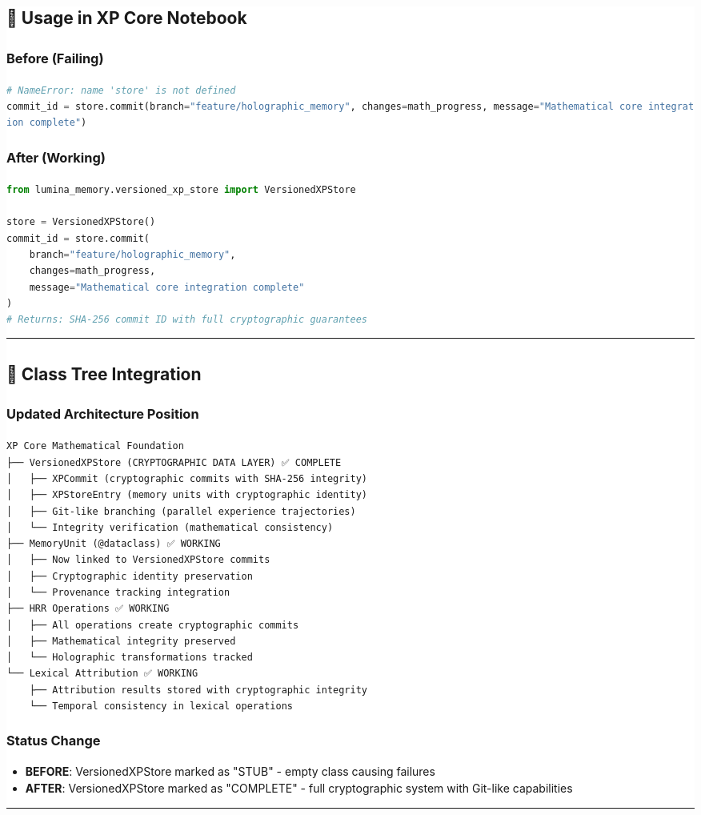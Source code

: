
## **🚀 Usage in XP Core Notebook**

### **Before (Failing)**
```python
# NameError: name 'store' is not defined
commit_id = store.commit(branch="feature/holographic_memory", changes=math_progress, message="Mathematical core integration complete")
```

### **After (Working)**
```python  
from lumina_memory.versioned_xp_store import VersionedXPStore

store = VersionedXPStore()
commit_id = store.commit(
    branch="feature/holographic_memory", 
    changes=math_progress,
    message="Mathematical core integration complete"
)
# Returns: SHA-256 commit ID with full cryptographic guarantees
```

---

## **🔗 Class Tree Integration**

### **Updated Architecture Position**
```
XP Core Mathematical Foundation
├── VersionedXPStore (CRYPTOGRAPHIC DATA LAYER) ✅ COMPLETE
│   ├── XPCommit (cryptographic commits with SHA-256 integrity)
│   ├── XPStoreEntry (memory units with cryptographic identity) 
│   ├── Git-like branching (parallel experience trajectories)
│   └── Integrity verification (mathematical consistency)
├── MemoryUnit (@dataclass) ✅ WORKING  
│   ├── Now linked to VersionedXPStore commits
│   ├── Cryptographic identity preservation
│   └── Provenance tracking integration
├── HRR Operations ✅ WORKING
│   ├── All operations create cryptographic commits
│   ├── Mathematical integrity preserved
│   └── Holographic transformations tracked
└── Lexical Attribution ✅ WORKING
    ├── Attribution results stored with cryptographic integrity
    └── Temporal consistency in lexical operations
```

### **Status Change**
- **BEFORE**: VersionedXPStore marked as "STUB" - empty class causing failures
- **AFTER**: VersionedXPStore marked as "COMPLETE" - full cryptographic system with Git-like capabilities

---